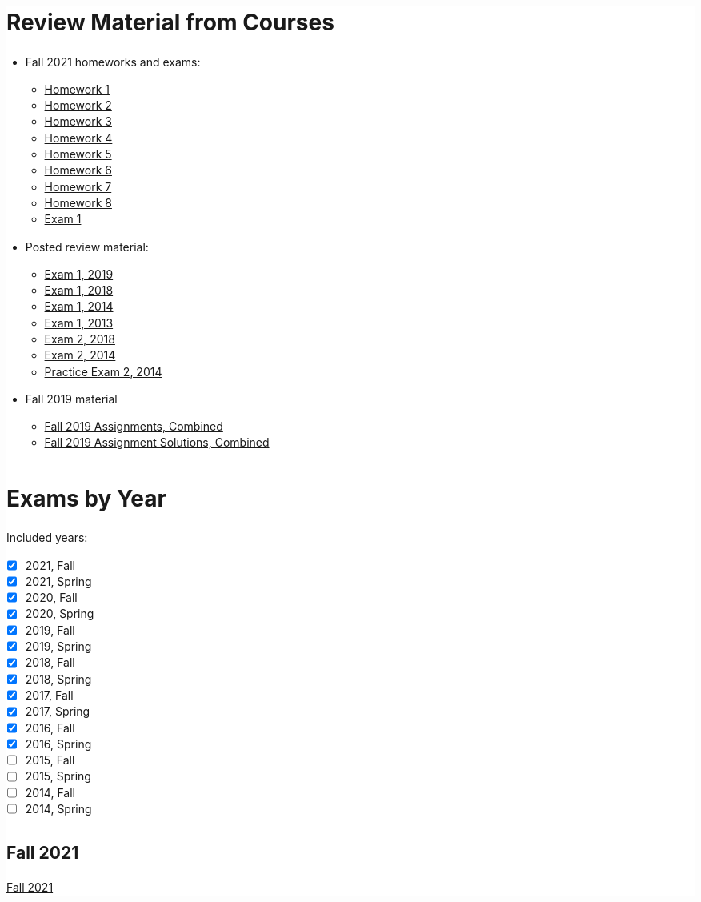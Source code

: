 
# Review Material from Courses

- Fall 2021 homeworks and exams:
	- [Homework 1](http://alpha.math.uga.edu/~lyall/8100Fall2021/HW1.pdf)
	- [Homework 2](http://alpha.math.uga.edu/~lyall/8100Fall2021/HW2.pdf)
	- [Homework 3](http://alpha.math.uga.edu/~lyall/8100Fall2021/HW3.pdf)
	- [Homework 4](http://alpha.math.uga.edu/~lyall/8100Fall2021/HW4.pdf)
	- [Homework 5](http://alpha.math.uga.edu/~lyall/8100Fall2021/HW5.pdf)
	- [Homework 6](http://alpha.math.uga.edu/~lyall/8100Fall2021/HW6.pdf)
	- [Homework 7](http://alpha.math.uga.edu/~lyall/8100Fall2021/HW7.pdf)
	- [Homework 8](http://alpha.math.uga.edu/~lyall/8100Fall2021/HW8.pdf)
	- [Exam 1](http://alpha.math.uga.edu/~lyall/8100Fall2021/Exam1.pdf)

- Posted review material:
	- [Exam 1, 2019](http://alpha.math.uga.edu/~lyall/8100Fall2019/Exam1.pdf)
	- [Exam 1, 2018](http://alpha.math.uga.edu/~lyall/8100Fall2018/Exam1.pdf)
	- [Exam 1, 2014](http://alpha.math.uga.edu/~lyall/8100Fall2014/Exam1.pdf)
	- [Exam 1, 2013](http://alpha.math.uga.edu/~lyall/8100Fall2013/Exam1.pdf)
	- [Exam 2, 2018](http://alpha.math.uga.edu/~lyall/8100Fall2018/Exam2.pdf)
	- [Exam 2, 2014](http://alpha.math.uga.edu/~lyall/8100Fall2014/Exam2.pdf)
	- [Practice Exam 2, 2014](http://alpha.math.uga.edu/~lyall/8100Fall2014/PracticeExam2.pdf)

- Fall 2019 material
	- [Fall 2019 Assignments, Combined](attachments/Fall_2019_Assignments.pdf)
	- [Fall 2019 Assignment Solutions, Combined](attachments/Fall_2019_Assignment_Solutions.pdf)

# Exams by Year

Included years:

- [x] 2021, Fall
- [x] 2021, Spring
- [x] 2020, Fall
- [x] 2020, Spring
- [x] 2019, Fall
- [x] 2019, Spring
- [x] 2018, Fall
- [x] 2018, Spring
- [x] 2017, Fall
- [x] 2017, Spring
- [x] 2016, Fall
- [x] 2016, Spring
- [ ] 2015, Fall
- [ ] 2015, Spring
- [ ] 2014, Fall
- [ ] 2014, Spring

## Fall 2021

[Fall 2021](https://www.math.uga.edu/sites/default/files/inline-files/Real_Analysis_Qual-Fall2021.pdf)

